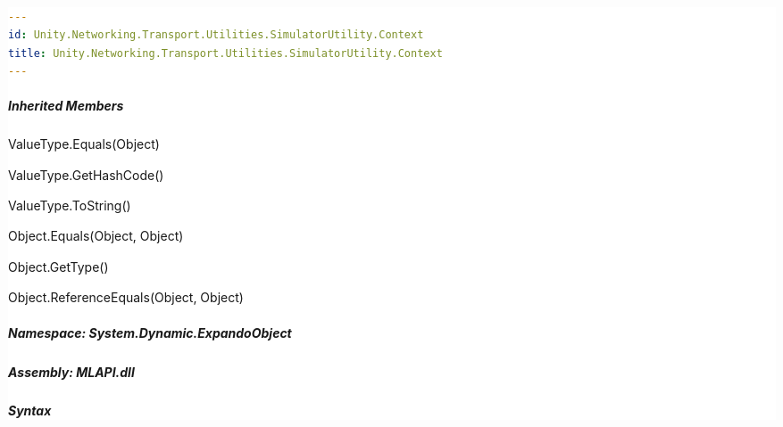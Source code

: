 ```yaml
---  
id: Unity.Networking.Transport.Utilities.SimulatorUtility.Context  
title: Unity.Networking.Transport.Utilities.SimulatorUtility.Context  
---
```


<div class="markdown level0 summary">

</div>

<div class="markdown level0 conceptual">

</div>

<div class="inheritedMembers">

##### Inherited Members

<div>

ValueType.Equals(Object)

</div>

<div>

ValueType.GetHashCode()

</div>

<div>

ValueType.ToString()

</div>

<div>

Object.Equals(Object, Object)

</div>

<div>

Object.GetType()

</div>

<div>

Object.ReferenceEquals(Object, Object)

</div>

</div>

##### **Namespace**: System.Dynamic.ExpandoObject

##### **Assembly**: MLAPI.dll

##### Syntax
